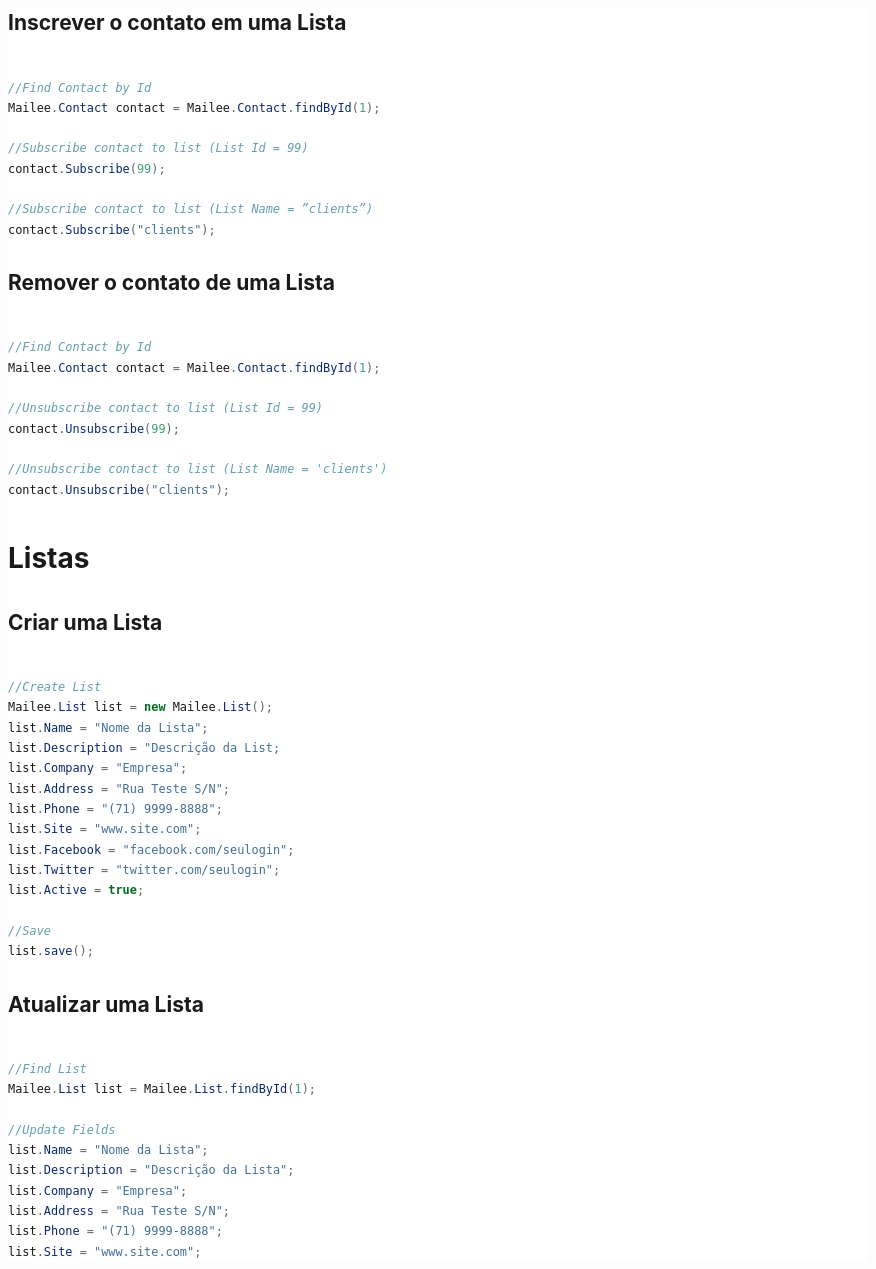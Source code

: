 Inscrever o contato em uma Lista
-----------------
```c#

//Find Contact by Id
Mailee.Contact contact = Mailee.Contact.findById(1);

//Subscribe contact to list (List Id = 99)
contact.Subscribe(99);

//Subscribe contact to list (List Name = ”clients”)
contact.Subscribe("clients");
```

Remover o contato de uma Lista
-----------------
```c#

//Find Contact by Id
Mailee.Contact contact = Mailee.Contact.findById(1);

//Unsubscribe contact to list (List Id = 99)
contact.Unsubscribe(99);

//Unsubscribe contact to list (List Name = 'clients')
contact.Unsubscribe("clients");

```

Listas
=================

Criar uma Lista
-----------------
```c#

//Create List
Mailee.List list = new Mailee.List();
list.Name = "Nome da Lista";
list.Description = "Descrição da List;
list.Company = "Empresa";
list.Address = "Rua Teste S/N"; 
list.Phone = "(71) 9999-8888"; 
list.Site = "www.site.com"; 
list.Facebook = "facebook.com/seulogin"; 
list.Twitter = "twitter.com/seulogin"; 
list.Active = true;

//Save
list.save();
```

Atualizar uma Lista
-----------------
```c#

//Find List
Mailee.List list = Mailee.List.findById(1);

//Update Fields
list.Name = "Nome da Lista"; 
list.Description = "Descrição da Lista";
list.Company = "Empresa";
list.Address = "Rua Teste S/N"; 
list.Phone = "(71) 9999-8888"; 
list.Site = "www.site.com"; 
```